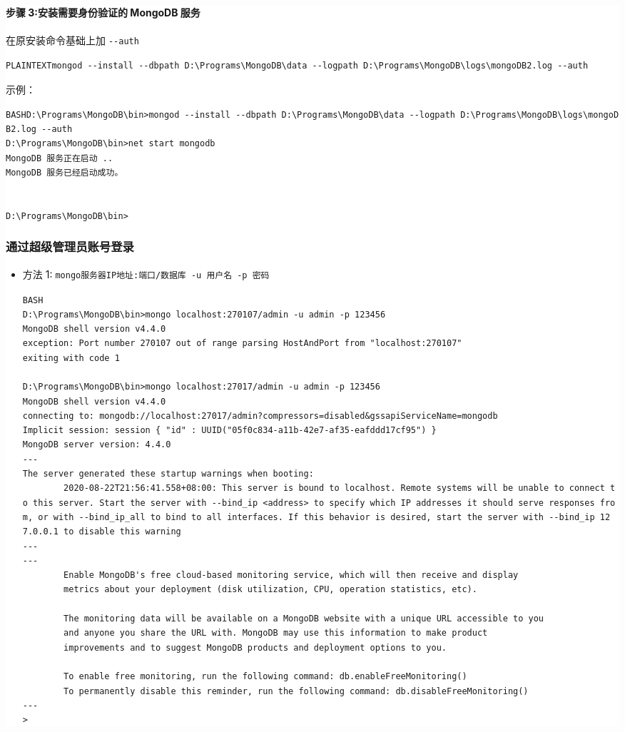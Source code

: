 
#### 步骤 3∶安装需要身份验证的 MongoDB 服务

在原安装命令基础上加 `--auth`

```
PLAINTEXTmongod --install --dbpath ‪D:\Programs\MongoDB\data --logpath ‪D:\Programs\MongoDB\logs\mongoDB2.log --auth
```

示例：

```
BASHD:\Programs\MongoDB\bin>mongod --install --dbpath D:\Programs\MongoDB\data --logpath D:\Programs\MongoDB\logs\mongoDB2.log --auth
D:\Programs\MongoDB\bin>net start mongodb
MongoDB 服务正在启动 ..
MongoDB 服务已经启动成功。


D:\Programs\MongoDB\bin>
```

### 通过超级管理员账号登录

- 方法 1: `mongo服务器IP地址:端口/数据库 -u 用户名 -p 密码`

  ```
  BASH
  D:\Programs\MongoDB\bin>mongo localhost:270107/admin -u admin -p 123456
  MongoDB shell version v4.4.0
  exception: Port number 270107 out of range parsing HostAndPort from "localhost:270107"
  exiting with code 1
  
  D:\Programs\MongoDB\bin>mongo localhost:27017/admin -u admin -p 123456
  MongoDB shell version v4.4.0
  connecting to: mongodb://localhost:27017/admin?compressors=disabled&gssapiServiceName=mongodb
  Implicit session: session { "id" : UUID("05f0c834-a11b-42e7-af35-eafddd17cf95") }
  MongoDB server version: 4.4.0
  ---
  The server generated these startup warnings when booting:
          2020-08-22T21:56:41.558+08:00: This server is bound to localhost. Remote systems will be unable to connect to this server. Start the server with --bind_ip <address> to specify which IP addresses it should serve responses from, or with --bind_ip_all to bind to all interfaces. If this behavior is desired, start the server with --bind_ip 127.0.0.1 to disable this warning
  ---
  ---
          Enable MongoDB's free cloud-based monitoring service, which will then receive and display
          metrics about your deployment (disk utilization, CPU, operation statistics, etc).
  
          The monitoring data will be available on a MongoDB website with a unique URL accessible to you
          and anyone you share the URL with. MongoDB may use this information to make product
          improvements and to suggest MongoDB products and deployment options to you.
  
          To enable free monitoring, run the following command: db.enableFreeMonitoring()
          To permanently disable this reminder, run the following command: db.disableFreeMonitoring()
  ---
  >
  ```
